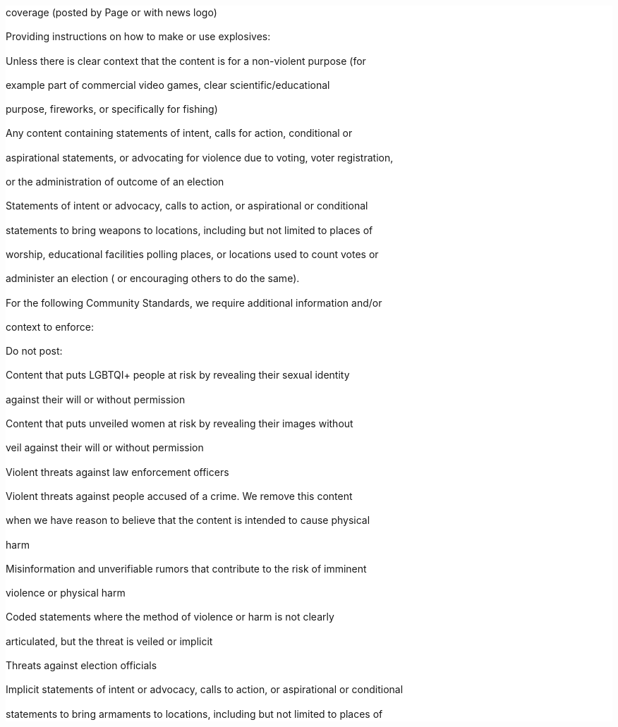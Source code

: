 coverage (posted by Page or with news logo) 

Providing instructions on how to make or use explosives: 

Unless there is clear context that the content is for a non-violent purpose (for 

example part of commercial video games, clear scientific/educational 

purpose, fireworks, or specifically for fishing) 

Any content containing statements of intent, calls for action, conditional or 

aspirational statements, or advocating for violence due to voting, voter registration, 

or the administration of outcome of an election 

Statements of intent or advocacy, calls to action, or aspirational or conditional 

statements to bring weapons to locations, including but not limited to places of 

worship, educational facilities polling places, or locations used to count votes or 

administer an election ( or encouraging others to do the same). 

For the following Community Standards, we require additional information and/or 

context to enforce: 

<span style="background-color: green;"> 

</span>Do not post:<span style="background-color: green;"> 

</span> 

Content that puts LGBTQI+ people at risk by revealing their sexual identity 

against their will or without permission 

Content that puts unveiled women at risk by revealing their images without 

veil against their will or without permission 

Violent threats against law enforcement officers 

Violent threats against people accused of a crime. We remove this content 

when we have reason to believe that the content is intended to cause physical 

harm 

Misinformation and unverifiable rumors that contribute to the risk of imminent 

violence or physical harm 

Coded statements where the method of violence or harm is not clearly 

articulated, but the threat is veiled or implicit 

Threats against election officials 

 

Implicit statements of intent or advocacy, calls to action, or aspirational or conditional 

statements to bring armaments to locations, including but not limited to places of 
